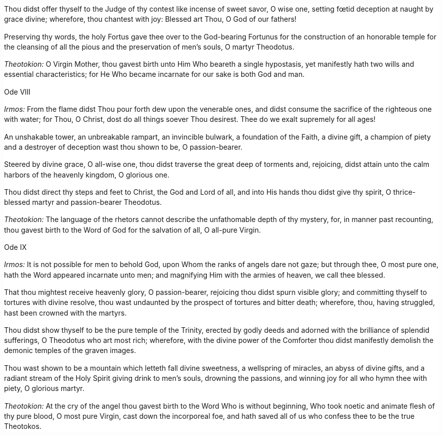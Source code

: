 Thou didst offer thyself to the Judge of thy contest like incense of sweet savor, O wise one, setting fœtid deception at naught by grace divine; wherefore, thou chantest with joy: Blessed art Thou, O God of our fathers!

Preserving thy words, the holy Fortus gave thee over to the God-bearing Fortunus for the construction of an honorable temple for the cleansing of all the pious and the preservation of men’s souls, O martyr Theodotus.

*Theotokion:* O Virgin Mother, thou gavest birth unto Him Who beareth a single hypostasis, yet manifestly hath two wills and essential characteristics; for He Who became incarnate for our sake is both God and man.

Ode VIII

*Irmos:* From the flame didst Thou pour forth dew upon the venerable ones, and didst consume the sacrifice of the righteous one with water; for Thou, O Christ, dost do all things soever Thou desirest. Thee do we exalt supremely for all ages!

An unshakable tower, an unbreakable rampart, an invincible bulwark, a foundation of the Faith, a divine gift, a champion of piety and a destroyer of deception wast thou shown to be, O passion-bearer.

Steered by divine grace, O all-wise one, thou didst traverse the great deep of torments and, rejoicing, didst attain unto the calm harbors of the heavenly kingdom, O glorious one.

Thou didst direct thy steps and feet to Christ, the God and Lord of all, and into His hands thou didst give thy spirit, O thrice-blessed martyr and passion-bearer Theodotus.

*Theotokion:* The language of the rhetors cannot describe the unfathomable depth of thy mystery, for, in manner past recounting, thou gavest birth to the Word of God for the salvation of all, O all-pure Virgin.

Ode IX

*Irmos:* It is not possible for men to behold God, upon Whom the ranks of angels dare not gaze; but through thee, O most pure one, hath the Word appeared incarnate unto men; and magnifying Him with the armies of heaven, we call thee blessed.

That thou mightest receive heavenly glory, O passion-bearer, rejoicing thou didst spurn visible glory; and committing thyself to tortures with divine resolve, thou wast undaunted by the prospect of tortures and bitter death; wherefore, thou, having struggled, hast been crowned with the martyrs.

Thou didst show thyself to be the pure temple of the Trinity, erected by godly deeds and adorned with the brilliance of splendid sufferings, O Theodotus who art most rich; wherefore, with the divine power of the Comforter thou didst manifestly demolish the demonic temples of the graven images.

Thou wast shown to be a mountain which letteth fall divine sweetness, a wellspring of miracles, an abyss of divine gifts, and a radiant stream of the Holy Spirit giving drink to men’s souls, drowning the passions, and winning joy for all who hymn thee with piety, O glorious martyr.

*Theotokion:* At the cry of the angel thou gavest birth to the Word Who is without beginning, Who took noetic and animate flesh of thy pure blood, O most pure Virgin, cast down the incorporeal foe, and hath saved all of us who confess thee to be the true Theotokos.

